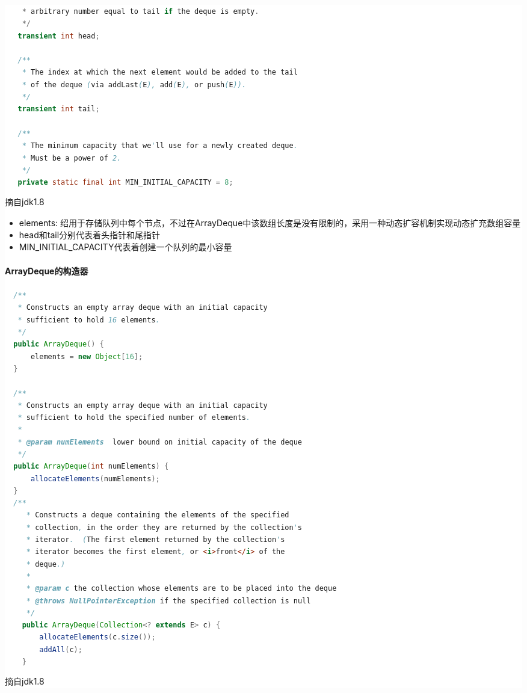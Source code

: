 ````java
    * arbitrary number equal to tail if the deque is empty.
    */
   transient int head;

   /**
    * The index at which the next element would be added to the tail
    * of the deque (via addLast(E), add(E), or push(E)).
    */
   transient int tail;

   /**
    * The minimum capacity that we'll use for a newly created deque.
    * Must be a power of 2.
    */
   private static final int MIN_INITIAL_CAPACITY = 8;
````
摘自jdk1.8

* elements: 绍用于存储队列中每个节点，不过在ArrayDeque中该数组长度是没有限制的，采用一种动态扩容机制实现动态扩充数组容量
* head和tail分别代表着头指针和尾指针
* MIN_INITIAL_CAPACITY代表着创建一个队列的最小容量

#### ArrayDeque的构造器

````java
  /**
   * Constructs an empty array deque with an initial capacity
   * sufficient to hold 16 elements.
   */
  public ArrayDeque() {
      elements = new Object[16];
  }

  /**
   * Constructs an empty array deque with an initial capacity
   * sufficient to hold the specified number of elements.
   *
   * @param numElements  lower bound on initial capacity of the deque
   */
  public ArrayDeque(int numElements) {
      allocateElements(numElements);
  }
  /**
     * Constructs a deque containing the elements of the specified
     * collection, in the order they are returned by the collection's
     * iterator.  (The first element returned by the collection's
     * iterator becomes the first element, or <i>front</i> of the
     * deque.)
     *
     * @param c the collection whose elements are to be placed into the deque
     * @throws NullPointerException if the specified collection is null
     */
    public ArrayDeque(Collection<? extends E> c) {
        allocateElements(c.size());
        addAll(c);
    }
````
摘自jdk1.8
